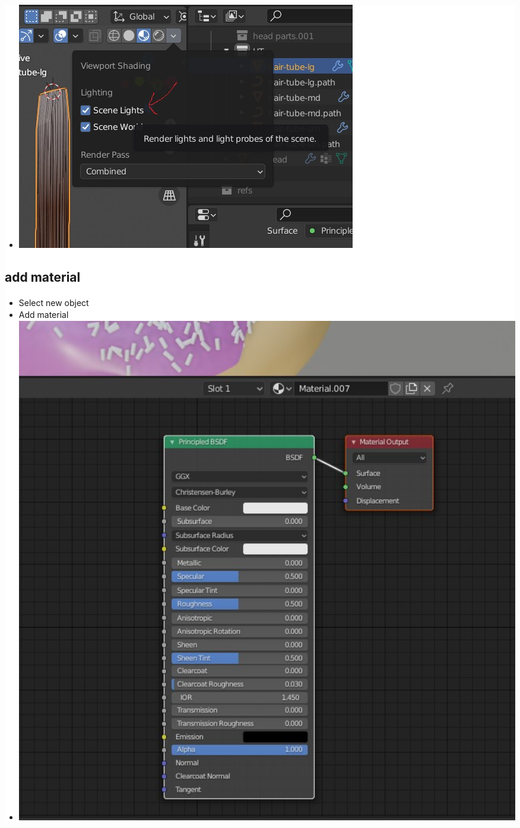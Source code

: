 - <img src="enable-render-lights-shader-editor.jpg" alt="enable-render-lights-shader-editor" />

## add material
- Select new object
- Add material
- <img src="shading-new-material.jpg" alt="shading-new-material" width="900" />
